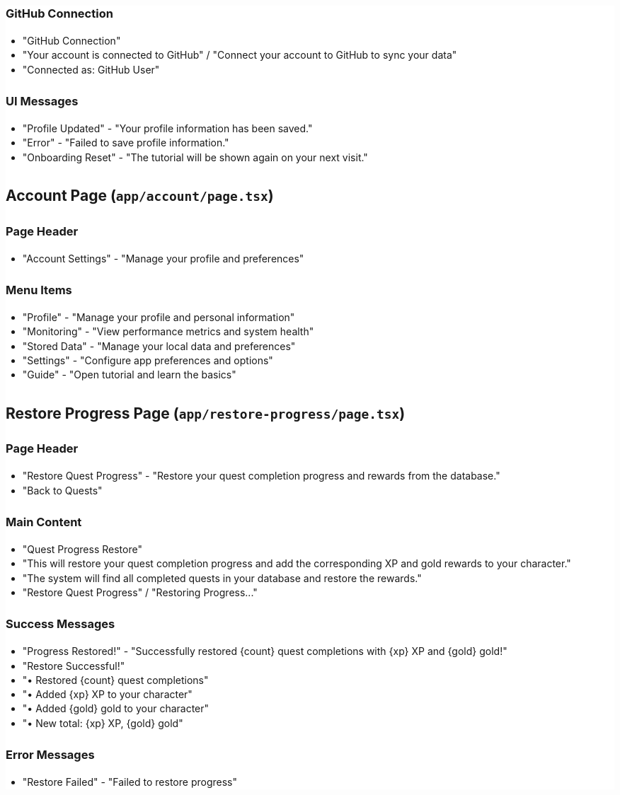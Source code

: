 ### **GitHub Connection**
- "GitHub Connection"
- "Your account is connected to GitHub" / "Connect your account to GitHub to sync your data"
- "Connected as: GitHub User"

### **UI Messages**
- "Profile Updated" - "Your profile information has been saved."
- "Error" - "Failed to save profile information."
- "Onboarding Reset" - "The tutorial will be shown again on your next visit."

## **Account Page (`app/account/page.tsx`)**

### **Page Header**
- "Account Settings" - "Manage your profile and preferences"

### **Menu Items**
- "Profile" - "Manage your profile and personal information"
- "Monitoring" - "View performance metrics and system health"
- "Stored Data" - "Manage your local data and preferences"
- "Settings" - "Configure app preferences and options"
- "Guide" - "Open tutorial and learn the basics"

## **Restore Progress Page (`app/restore-progress/page.tsx`)**

### **Page Header**
- "Restore Quest Progress" - "Restore your quest completion progress and rewards from the database."
- "Back to Quests"

### **Main Content**
- "Quest Progress Restore"
- "This will restore your quest completion progress and add the corresponding XP and gold rewards to your character."
- "The system will find all completed quests in your database and restore the rewards."
- "Restore Quest Progress" / "Restoring Progress..."

### **Success Messages**
- "Progress Restored!" - "Successfully restored {count} quest completions with {xp} XP and {gold} gold!"
- "Restore Successful!"
- "• Restored {count} quest completions"
- "• Added {xp} XP to your character"
- "• Added {gold} gold to your character"
- "• New total: {xp} XP, {gold} gold"

### **Error Messages**
- "Restore Failed" - "Failed to restore progress"
